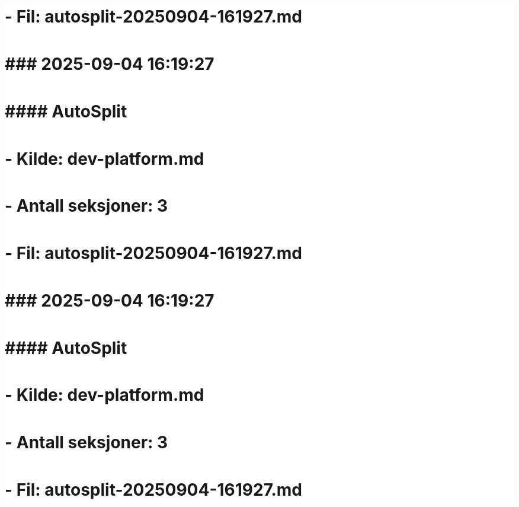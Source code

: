 # \- Fil: autosplit-20250904-161927.md

#

#

#

#

# \### 2025-09-04 16:19:27

# \#### AutoSplit

# \- Kilde: dev-platform.md

# \- Antall seksjoner: 3

# \- Fil: autosplit-20250904-161927.md

#

#

#

#

# \### 2025-09-04 16:19:27

# \#### AutoSplit

# \- Kilde: dev-platform.md

# \- Antall seksjoner: 3

# \- Fil: autosplit-20250904-161927.md

#

#

#
